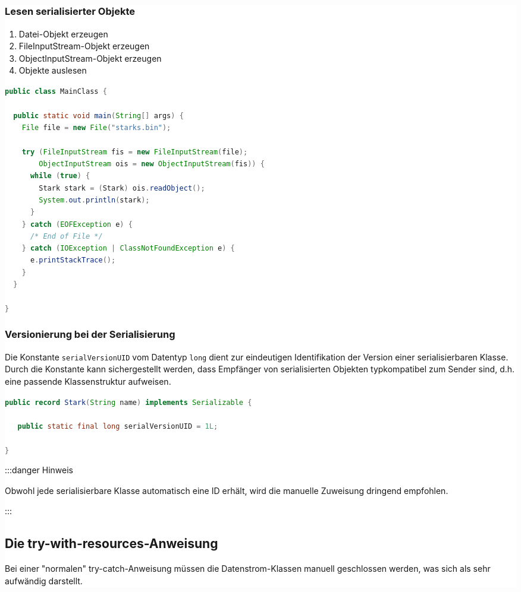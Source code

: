 ### Lesen serialisierter Objekte

1. Datei-Objekt erzeugen
2. FileInputStream-Objekt erzeugen
3. ObjectInputStream-Objekt erzeugen
4. Objekte auslesen

```java title="MainClass.java" showLineNumbers
public class MainClass {

  public static void main(String[] args) {
    File file = new File("starks.bin");

    try (FileInputStream fis = new FileInputStream(file);
        ObjectInputStream ois = new ObjectInputStream(fis)) {
      while (true) {
        Stark stark = (Stark) ois.readObject();
        System.out.println(stark);
      }
    } catch (EOFException e) {
      /* End of File */
    } catch (IOException | ClassNotFoundException e) {
      e.printStackTrace();
    }
  }

}
```

### Versionierung bei der Serialisierung

Die Konstante `serialVersionUID` vom Datentyp `long` dient zur eindeutigen
Identifikation der Version einer serialisierbaren Klasse. Durch die Konstante
kann sichergestellt werden, dass Empfänger von serialisierten Objekten
typkompatibel zum Sender sind, d.h. eine passende Klassenstruktur aufweisen.

```java title="Foo.java" showLineNumbers
public record Stark(String name) implements Serializable {

   public static final long serialVersionUID = 1L;

}
```

:::danger Hinweis

Obwohl jede serialisierbare Klasse automatisch eine ID erhält, wird die manuelle
Zuweisung dringend empfohlen.

:::

## Die try-with-resources-Anweisung

Bei einer "normalen" try-catch-Anweisung müssen die Datenstrom-Klassen manuell
geschlossen werden, was sich als sehr aufwändig darstellt.
